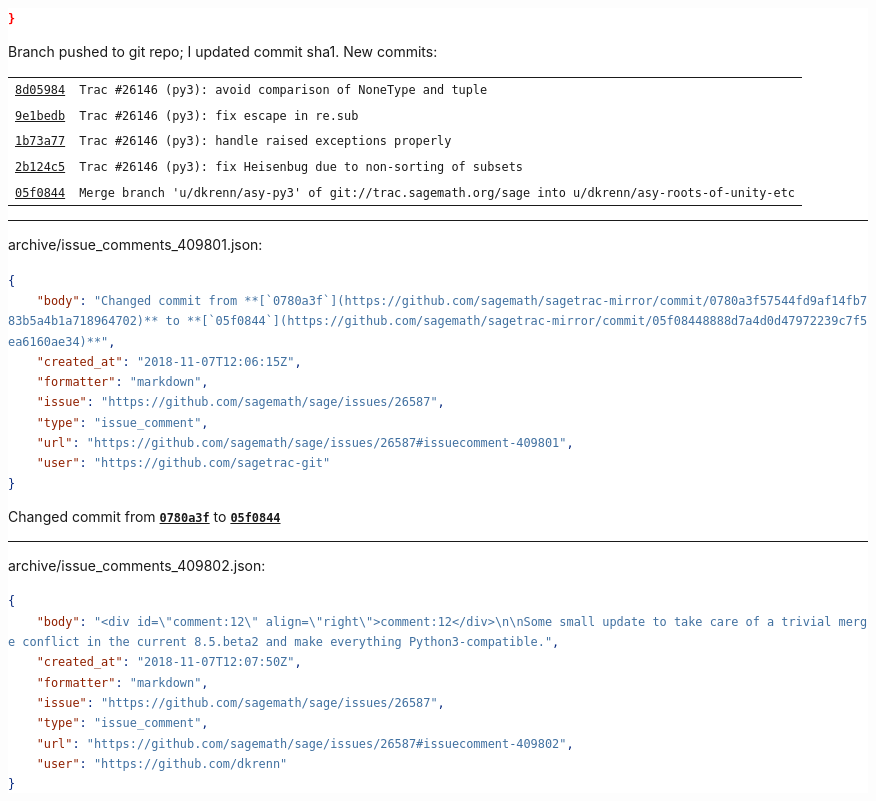 ```json
}
```

<div id="comment:11"></div>

Branch pushed to git repo; I updated commit sha1. New commits:
<table><tr><td><a href="https://github.com/sagemath/sagetrac-mirror/commit/8d05984e8637505b68f3f62e220ccbe77b1ea5e0"><code>8d05984</code></a></td><td><code>Trac #26146 (py3): avoid comparison of NoneType and tuple</code></td></tr><tr><td><a href="https://github.com/sagemath/sagetrac-mirror/commit/9e1bedb05e895957b8ed8d176f9e1d5d2de9ac9e"><code>9e1bedb</code></a></td><td><code>Trac #26146 (py3): fix escape in re.sub</code></td></tr><tr><td><a href="https://github.com/sagemath/sagetrac-mirror/commit/1b73a77e32e474d9aeeac556998b16a80bd626b9"><code>1b73a77</code></a></td><td><code>Trac #26146 (py3): handle raised exceptions properly</code></td></tr><tr><td><a href="https://github.com/sagemath/sagetrac-mirror/commit/2b124c5e0ab80a4330fddd8adc028685bc51d073"><code>2b124c5</code></a></td><td><code>Trac #26146 (py3): fix Heisenbug due to non-sorting of subsets</code></td></tr><tr><td><a href="https://github.com/sagemath/sagetrac-mirror/commit/05f08448888d7a4d0d47972239c7f5ea6160ae34"><code>05f0844</code></a></td><td><code>Merge branch 'u/dkrenn/asy-py3' of git://trac.sagemath.org/sage into u/dkrenn/asy-roots-of-unity-etc</code></td></tr></table>




---

archive/issue_comments_409801.json:
```json
{
    "body": "Changed commit from **[`0780a3f`](https://github.com/sagemath/sagetrac-mirror/commit/0780a3f57544fd9af14fb783b5a4b1a718964702)** to **[`05f0844`](https://github.com/sagemath/sagetrac-mirror/commit/05f08448888d7a4d0d47972239c7f5ea6160ae34)**",
    "created_at": "2018-11-07T12:06:15Z",
    "formatter": "markdown",
    "issue": "https://github.com/sagemath/sage/issues/26587",
    "type": "issue_comment",
    "url": "https://github.com/sagemath/sage/issues/26587#issuecomment-409801",
    "user": "https://github.com/sagetrac-git"
}
```

Changed commit from **[`0780a3f`](https://github.com/sagemath/sagetrac-mirror/commit/0780a3f57544fd9af14fb783b5a4b1a718964702)** to **[`05f0844`](https://github.com/sagemath/sagetrac-mirror/commit/05f08448888d7a4d0d47972239c7f5ea6160ae34)**



---

archive/issue_comments_409802.json:
```json
{
    "body": "<div id=\"comment:12\" align=\"right\">comment:12</div>\n\nSome small update to take care of a trivial merge conflict in the current 8.5.beta2 and make everything Python3-compatible.",
    "created_at": "2018-11-07T12:07:50Z",
    "formatter": "markdown",
    "issue": "https://github.com/sagemath/sage/issues/26587",
    "type": "issue_comment",
    "url": "https://github.com/sagemath/sage/issues/26587#issuecomment-409802",
    "user": "https://github.com/dkrenn"
}
```
